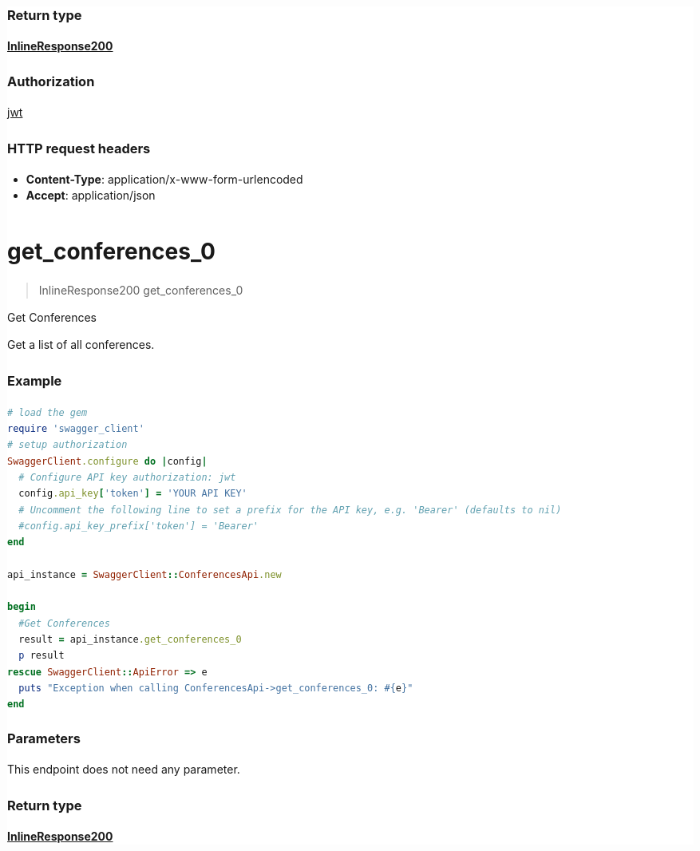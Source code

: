 ### Return type

[**InlineResponse200**](InlineResponse200.md)

### Authorization

[jwt](../README.md#jwt)

### HTTP request headers

 - **Content-Type**: application/x-www-form-urlencoded
 - **Accept**: application/json



# **get_conferences_0**
> InlineResponse200 get_conferences_0

Get Conferences

Get a list of all conferences.

### Example
```ruby
# load the gem
require 'swagger_client'
# setup authorization
SwaggerClient.configure do |config|
  # Configure API key authorization: jwt
  config.api_key['token'] = 'YOUR API KEY'
  # Uncomment the following line to set a prefix for the API key, e.g. 'Bearer' (defaults to nil)
  #config.api_key_prefix['token'] = 'Bearer'
end

api_instance = SwaggerClient::ConferencesApi.new

begin
  #Get Conferences
  result = api_instance.get_conferences_0
  p result
rescue SwaggerClient::ApiError => e
  puts "Exception when calling ConferencesApi->get_conferences_0: #{e}"
end
```

### Parameters
This endpoint does not need any parameter.

### Return type

[**InlineResponse200**](InlineResponse200.md)
